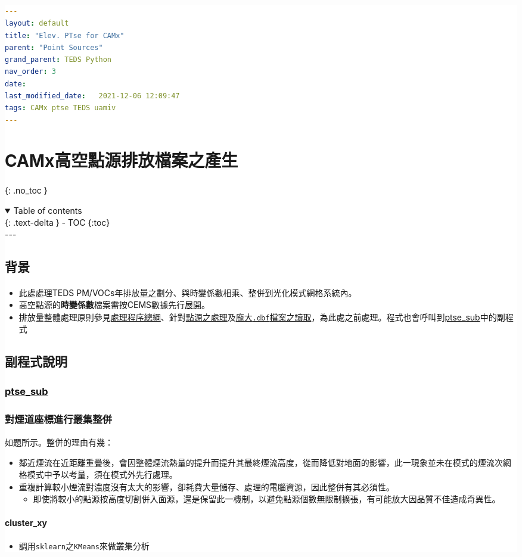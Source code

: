 ```yaml
---
layout: default
title: "Elev. PTse for CAMx"
parent: "Point Sources"
grand_parent: TEDS Python
nav_order: 3
date:               
last_modified_date:   2021-12-06 12:09:47
tags: CAMx ptse TEDS uamiv
---
```


# CAMx高空點源排放檔案之產生
{: .no_toc }

<details open markdown="block">
  <summary>
    Table of contents
  </summary>
  {: .text-delta }
- TOC
{:toc}
</details>
---

## 背景
- 此處處理TEDS PM/VOCs年排放量之劃分、與時變係數相乘、整併到光化模式網格系統內。
- 高空點源的**時變係數**檔案需按CEMS數據先行[展開](https://sinotec2.github.io/Focus-on-Air-Quality/EmisProc/ptse/ptseE_ONS/)。
- 排放量整體處理原則參見[處理程序總綱](https://sinotec2.github.io/Focus-on-Air-Quality/EmisProc/#處理程序總綱)、針對[點源之處理](https://sinotec2.github.io/Focus-on-Air-Quality/EmisProc/ptse/)及[龐大`.dbf`檔案之讀取](https://sinotec2.github.io/Focus-on-Air-Quality/EmisProc/dbf2csv.py/)，為此處之前處理。程式也會呼叫到[ptse_sub](https://sinotec2.github.io/Focus-on-Air-Quality/EmisProc/ptse/ptse_sub/)中的副程式

## 副程式說明

### [ptse_sub](https://sinotec2.github.io/Focus-on-Air-Quality/EmisProc/ptse/ptse_sub/)

### 對煙道座標進行叢集整併
如題所示。整併的理由有幾：
- 鄰近煙流在近距離重疊後，會因整體煙流熱量的提升而提升其最終煙流高度，從而降低對地面的影響，此一現象並未在模式的煙流次網格模式中予以考量，須在模式外先行處理。
- 重複計算較小煙流對濃度沒有太大的影響，卻耗費大量儲存、處理的電腦資源，因此整併有其必須性。
  - 即使將較小的點源按高度切割併入面源，還是保留此一機制，以避免點源個數無限制擴張，有可能放大因品質不佳造成奇異性。

#### cluster_xy
- 調用`sklearn`之`KMeans`來做叢集分析
